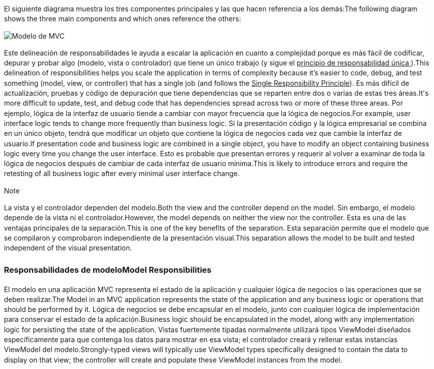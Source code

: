 <span data-ttu-id="38f7b-111">El siguiente diagrama muestra los tres componentes principales y las que hacen referencia a los demás:</span><span class="sxs-lookup"><span data-stu-id="38f7b-111">The following diagram shows the three main components and which ones reference the others:</span></span>

![Modelo de MVC](overview/_static/mvc.png)

<span data-ttu-id="38f7b-113">Este delineación de responsabilidades le ayuda a escalar la aplicación en cuanto a complejidad porque es más fácil de codificar, depurar y probar algo (modelo, vista o controlador) que tiene un único trabajo (y sigue el [principio de responsabilidad única ](http://deviq.com/single-responsibility-principle/)).</span><span class="sxs-lookup"><span data-stu-id="38f7b-113">This delineation of responsibilities helps you scale the application in terms of complexity because it’s easier to code, debug, and test something (model, view, or controller) that has a single job (and follows the [Single Responsibility Principle](http://deviq.com/single-responsibility-principle/)).</span></span> <span data-ttu-id="38f7b-114">Es más difícil de actualización, pruebas y código de depuración que tiene dependencias que se reparten entre dos o varias de estas tres áreas.</span><span class="sxs-lookup"><span data-stu-id="38f7b-114">It's more difficult to update, test, and debug code that has dependencies spread across two or more of these three areas.</span></span> <span data-ttu-id="38f7b-115">Por ejemplo, lógica de la interfaz de usuario tiende a cambiar con mayor frecuencia que la lógica de negocios.</span><span class="sxs-lookup"><span data-stu-id="38f7b-115">For example, user interface logic tends to change more frequently than business logic.</span></span> <span data-ttu-id="38f7b-116">Si la presentación código y la lógica empresarial se combina en un único objeto, tendrá que modificar un objeto que contiene la lógica de negocios cada vez que cambie la interfaz de usuario.</span><span class="sxs-lookup"><span data-stu-id="38f7b-116">If presentation code and business logic are combined in a single object, you have to modify an object containing business logic every time you change the user interface.</span></span> <span data-ttu-id="38f7b-117">Esto es probable que presentan errores y requerir al volver a examinar de toda la lógica de negocios después de cambiar de cada interfaz de usuario mínima.</span><span class="sxs-lookup"><span data-stu-id="38f7b-117">This is likely to introduce errors and require the retesting of all business logic after every minimal user interface change.</span></span>

> [!NOTE]
> <span data-ttu-id="38f7b-118">La vista y el controlador dependen del modelo.</span><span class="sxs-lookup"><span data-stu-id="38f7b-118">Both the view and the controller depend on the model.</span></span> <span data-ttu-id="38f7b-119">Sin embargo, el modelo depende de la vista ni el controlador.</span><span class="sxs-lookup"><span data-stu-id="38f7b-119">However, the model depends on neither the view nor the controller.</span></span> <span data-ttu-id="38f7b-120">Esta es una de las ventajas principales de la separación.</span><span class="sxs-lookup"><span data-stu-id="38f7b-120">This is one of the key benefits of the separation.</span></span> <span data-ttu-id="38f7b-121">Esta separación permite que el modelo que se compilaron y comprobaron independiente de la presentación visual.</span><span class="sxs-lookup"><span data-stu-id="38f7b-121">This separation allows the model to be built and tested independent of the visual presentation.</span></span>

### <a name="model-responsibilities"></a><span data-ttu-id="38f7b-122">Responsabilidades de modelo</span><span class="sxs-lookup"><span data-stu-id="38f7b-122">Model Responsibilities</span></span>

<span data-ttu-id="38f7b-123">El modelo en una aplicación MVC representa el estado de la aplicación y cualquier lógica de negocios o las operaciones que se deben realizar.</span><span class="sxs-lookup"><span data-stu-id="38f7b-123">The Model in an MVC application represents the state of the application and any business logic or operations that should be performed by it.</span></span> <span data-ttu-id="38f7b-124">Lógica de negocios se debe encapsular en el modelo, junto con cualquier lógica de implementación para conservar el estado de la aplicación.</span><span class="sxs-lookup"><span data-stu-id="38f7b-124">Business logic should be encapsulated in the model, along with any implementation logic for persisting the state of the application.</span></span> <span data-ttu-id="38f7b-125">Vistas fuertemente tipadas normalmente utilizará tipos ViewModel diseñados específicamente para que contenga los datos para mostrar en esa vista; el controlador creará y rellenar estas instancias ViewModel del modelo.</span><span class="sxs-lookup"><span data-stu-id="38f7b-125">Strongly-typed views will typically use ViewModel types specifically designed to contain the data to display on that view; the controller will create and populate these ViewModel instances from the model.</span></span>
